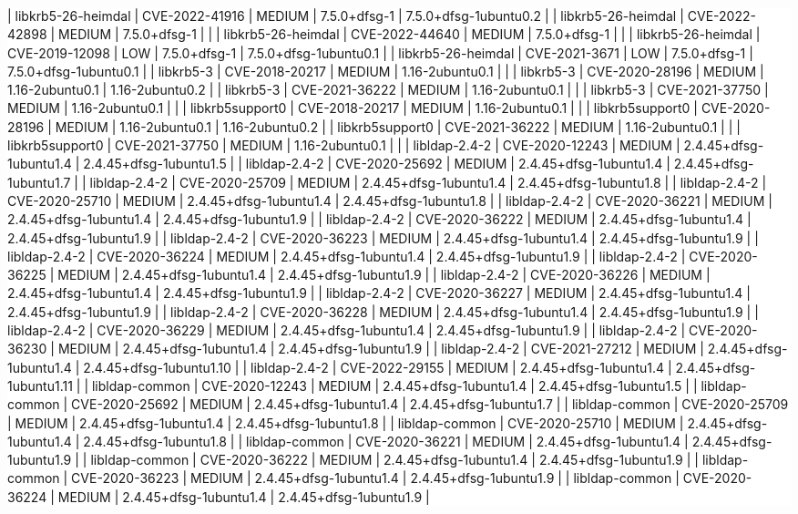 | libkrb5-26-heimdal         |    CVE-2022-41916   |   MEDIUM  |  7.5.0+dfsg-1 | 7.5.0+dfsg-1ubuntu0.2 |
| libkrb5-26-heimdal         |    CVE-2022-42898   |   MEDIUM  |  7.5.0+dfsg-1 |  |
| libkrb5-26-heimdal         |    CVE-2022-44640   |   MEDIUM  |  7.5.0+dfsg-1 |  |
| libkrb5-26-heimdal         |    CVE-2019-12098   |   LOW  |  7.5.0+dfsg-1 | 7.5.0+dfsg-1ubuntu0.1 |
| libkrb5-26-heimdal         |    CVE-2021-3671   |   LOW  |  7.5.0+dfsg-1 | 7.5.0+dfsg-1ubuntu0.1 |
| libkrb5-3         |    CVE-2018-20217   |   MEDIUM  |  1.16-2ubuntu0.1 |  |
| libkrb5-3         |    CVE-2020-28196   |   MEDIUM  |  1.16-2ubuntu0.1 | 1.16-2ubuntu0.2 |
| libkrb5-3         |    CVE-2021-36222   |   MEDIUM  |  1.16-2ubuntu0.1 |  |
| libkrb5-3         |    CVE-2021-37750   |   MEDIUM  |  1.16-2ubuntu0.1 |  |
| libkrb5support0         |    CVE-2018-20217   |   MEDIUM  |  1.16-2ubuntu0.1 |  |
| libkrb5support0         |    CVE-2020-28196   |   MEDIUM  |  1.16-2ubuntu0.1 | 1.16-2ubuntu0.2 |
| libkrb5support0         |    CVE-2021-36222   |   MEDIUM  |  1.16-2ubuntu0.1 |  |
| libkrb5support0         |    CVE-2021-37750   |   MEDIUM  |  1.16-2ubuntu0.1 |  |
| libldap-2.4-2         |    CVE-2020-12243   |   MEDIUM  |  2.4.45+dfsg-1ubuntu1.4 | 2.4.45+dfsg-1ubuntu1.5 |
| libldap-2.4-2         |    CVE-2020-25692   |   MEDIUM  |  2.4.45+dfsg-1ubuntu1.4 | 2.4.45+dfsg-1ubuntu1.7 |
| libldap-2.4-2         |    CVE-2020-25709   |   MEDIUM  |  2.4.45+dfsg-1ubuntu1.4 | 2.4.45+dfsg-1ubuntu1.8 |
| libldap-2.4-2         |    CVE-2020-25710   |   MEDIUM  |  2.4.45+dfsg-1ubuntu1.4 | 2.4.45+dfsg-1ubuntu1.8 |
| libldap-2.4-2         |    CVE-2020-36221   |   MEDIUM  |  2.4.45+dfsg-1ubuntu1.4 | 2.4.45+dfsg-1ubuntu1.9 |
| libldap-2.4-2         |    CVE-2020-36222   |   MEDIUM  |  2.4.45+dfsg-1ubuntu1.4 | 2.4.45+dfsg-1ubuntu1.9 |
| libldap-2.4-2         |    CVE-2020-36223   |   MEDIUM  |  2.4.45+dfsg-1ubuntu1.4 | 2.4.45+dfsg-1ubuntu1.9 |
| libldap-2.4-2         |    CVE-2020-36224   |   MEDIUM  |  2.4.45+dfsg-1ubuntu1.4 | 2.4.45+dfsg-1ubuntu1.9 |
| libldap-2.4-2         |    CVE-2020-36225   |   MEDIUM  |  2.4.45+dfsg-1ubuntu1.4 | 2.4.45+dfsg-1ubuntu1.9 |
| libldap-2.4-2         |    CVE-2020-36226   |   MEDIUM  |  2.4.45+dfsg-1ubuntu1.4 | 2.4.45+dfsg-1ubuntu1.9 |
| libldap-2.4-2         |    CVE-2020-36227   |   MEDIUM  |  2.4.45+dfsg-1ubuntu1.4 | 2.4.45+dfsg-1ubuntu1.9 |
| libldap-2.4-2         |    CVE-2020-36228   |   MEDIUM  |  2.4.45+dfsg-1ubuntu1.4 | 2.4.45+dfsg-1ubuntu1.9 |
| libldap-2.4-2         |    CVE-2020-36229   |   MEDIUM  |  2.4.45+dfsg-1ubuntu1.4 | 2.4.45+dfsg-1ubuntu1.9 |
| libldap-2.4-2         |    CVE-2020-36230   |   MEDIUM  |  2.4.45+dfsg-1ubuntu1.4 | 2.4.45+dfsg-1ubuntu1.9 |
| libldap-2.4-2         |    CVE-2021-27212   |   MEDIUM  |  2.4.45+dfsg-1ubuntu1.4 | 2.4.45+dfsg-1ubuntu1.10 |
| libldap-2.4-2         |    CVE-2022-29155   |   MEDIUM  |  2.4.45+dfsg-1ubuntu1.4 | 2.4.45+dfsg-1ubuntu1.11 |
| libldap-common         |    CVE-2020-12243   |   MEDIUM  |  2.4.45+dfsg-1ubuntu1.4 | 2.4.45+dfsg-1ubuntu1.5 |
| libldap-common         |    CVE-2020-25692   |   MEDIUM  |  2.4.45+dfsg-1ubuntu1.4 | 2.4.45+dfsg-1ubuntu1.7 |
| libldap-common         |    CVE-2020-25709   |   MEDIUM  |  2.4.45+dfsg-1ubuntu1.4 | 2.4.45+dfsg-1ubuntu1.8 |
| libldap-common         |    CVE-2020-25710   |   MEDIUM  |  2.4.45+dfsg-1ubuntu1.4 | 2.4.45+dfsg-1ubuntu1.8 |
| libldap-common         |    CVE-2020-36221   |   MEDIUM  |  2.4.45+dfsg-1ubuntu1.4 | 2.4.45+dfsg-1ubuntu1.9 |
| libldap-common         |    CVE-2020-36222   |   MEDIUM  |  2.4.45+dfsg-1ubuntu1.4 | 2.4.45+dfsg-1ubuntu1.9 |
| libldap-common         |    CVE-2020-36223   |   MEDIUM  |  2.4.45+dfsg-1ubuntu1.4 | 2.4.45+dfsg-1ubuntu1.9 |
| libldap-common         |    CVE-2020-36224   |   MEDIUM  |  2.4.45+dfsg-1ubuntu1.4 | 2.4.45+dfsg-1ubuntu1.9 |